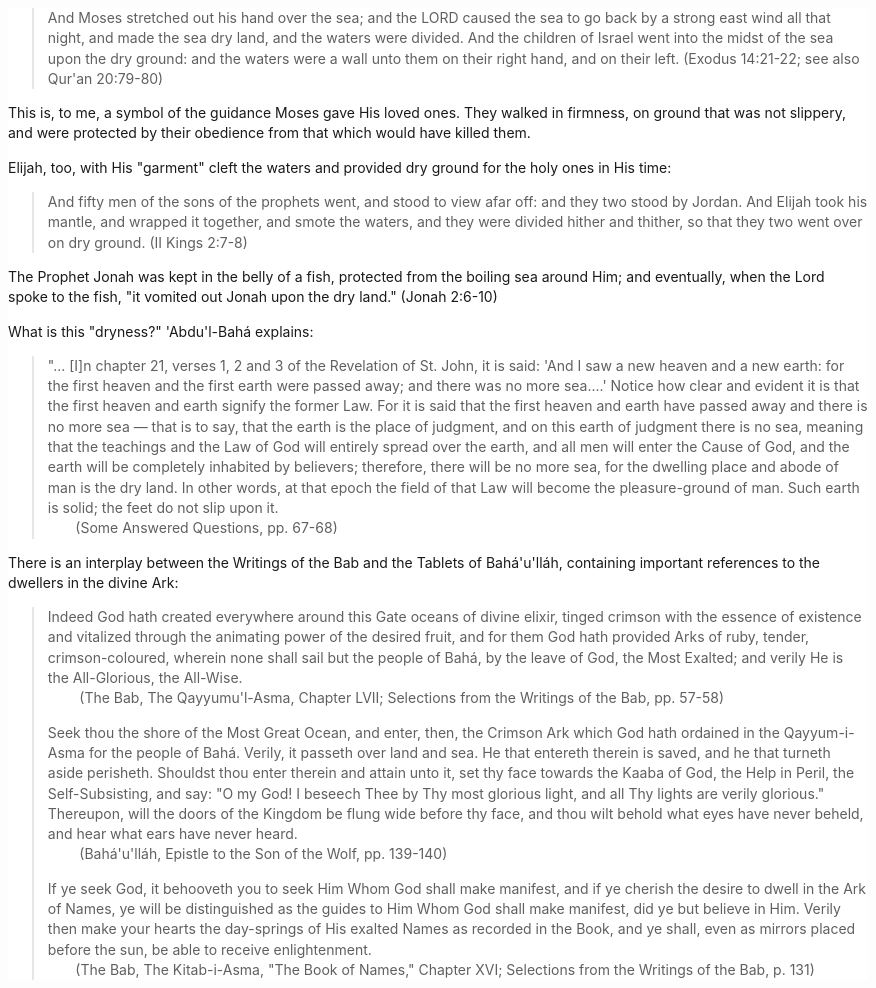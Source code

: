 > And Moses stretched out his hand over the sea; and the LORD caused the sea to go back by a strong east wind all that night, and made the sea dry land, and the waters were divided. And the children of Israel went into the midst of the sea upon the dry ground: and the waters were a wall unto them on their right hand, and on their left. (Exodus 14:21-22; see also Qur'an 20:79-80)

This is, to me, a symbol of the guidance Moses gave His loved ones. They walked in firmness, on ground that was not slippery, and were protected by their obedience from that which would have killed them.  
  
Elijah, too, with His "garment" cleft the waters and provided dry ground for the holy ones in His time:

> And fifty men of the sons of the prophets went, and stood to view afar off: and they two stood by Jordan. And Elijah took his mantle, and wrapped it together, and smote the waters, and they were divided hither and thither, so that they two went over on dry ground. (II Kings 2:7-8)

The Prophet Jonah was kept in the belly of a fish, protected from the boiling sea around Him; and eventually, when the Lord spoke to the fish, "it vomited out Jonah upon the dry land." (Jonah 2:6-10)  
  
What is this "dryness?" 'Abdu'l-Bahá explains:

> "... \[I\]n chapter 21, verses 1, 2 and 3 of the Revelation of St. John, it is said: 'And I saw a new heaven and a new earth: for the first heaven and the first earth were passed away; and there was no more sea....' Notice how clear and evident it is that the first heaven and earth signify the former Law. For it is said that the first heaven and earth have passed away and there is no more sea — that is to say, that the earth is the place of judgment, and on this earth of judgment there is no sea, meaning that the teachings and the Law of God will entirely spread over the earth, and all men will enter the Cause of God, and the earth will be completely inhabited by believers; therefore, there will be no more sea, for the dwelling place and abode of man is the dry land. In other words, at that epoch the field of that Law will become the pleasure-ground of man. Such earth is solid; the feet do not slip upon it.  
>        (Some Answered Questions, pp. 67-68)

There is an interplay between the Writings of the Bab and the Tablets of Bahá'u'lláh, containing important references to the dwellers in the divine Ark:

> Indeed God hath created everywhere around this Gate oceans of divine elixir, tinged crimson with the essence of existence and vitalized through the animating power of the desired fruit, and for them God hath provided Arks of ruby, tender, crimson-coloured, wherein none shall sail but the people of Bahá, by the leave of God, the Most Exalted; and verily He is the All-Glorious, the All-Wise.  
>         (The Bab, The Qayyumu'l-Asma, Chapter LVII; Selections from the Writings of the Bab, pp. 57-58)  
>   
> Seek thou the shore of the Most Great Ocean, and enter, then, the Crimson Ark which God hath ordained in the Qayyum-i-Asma for the people of Bahá. Verily, it passeth over land and sea. He that entereth therein is saved, and he that turneth aside perisheth. Shouldst thou enter therein and attain unto it, set thy face towards the Kaaba of God, the Help in Peril, the Self-Subsisting, and say: "O my God! I beseech Thee by Thy most glorious light, and all Thy lights are verily glorious." Thereupon, will the doors of the Kingdom be flung wide before thy face, and thou wilt behold what eyes have never beheld, and hear what ears have never heard.  
>         (Bahá'u'lláh, Epistle to the Son of the Wolf, pp. 139-140)  
>   
> If ye seek God, it behooveth you to seek Him Whom God shall make manifest, and if ye cherish the desire to dwell in the Ark of Names, ye will be distinguished as the guides to Him Whom God shall make manifest, did ye but believe in Him. Verily then make your hearts the day-springs of His exalted Names as recorded in the Book, and ye shall, even as mirrors placed before the sun, be able to receive enlightenment.  
>        (The Bab, The Kitab-i-Asma, "The Book of Names," Chapter XVI; Selections from the Writings of the Bab, p. 131)
